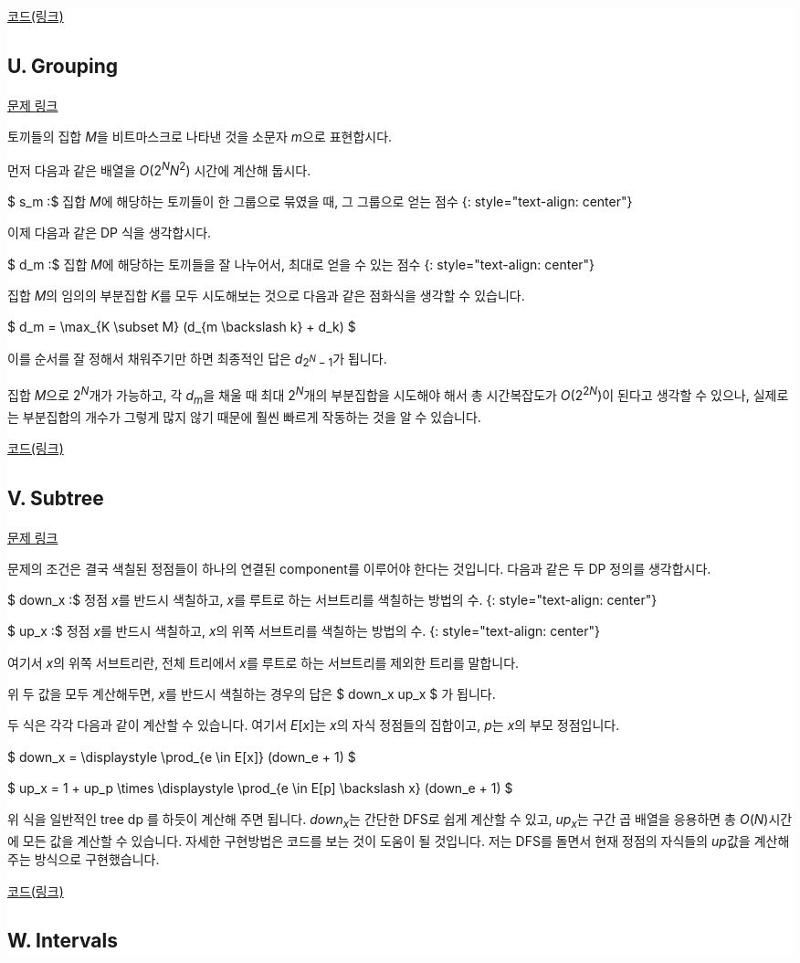 [코드(링크)](https://atcoder.jp/contests/dp/submissions/4251327)


## U. Grouping

[문제 링크](https://atcoder.jp/contests/dp/tasks/dp_u)

토끼들의 집합 $M$을 비트마스크로 나타낸 것을 소문자 $m$으로 표현합시다.

먼저 다음과 같은 배열을 $O(2^{N}N^2)$ 시간에 계산해 둡시다.

$ s_m :$ 집합 $M$에 해당하는 토끼들이 한 그룹으로 묶였을 때, 그 그룹으로 얻는 점수 
{: style="text-align: center"}

이제 다음과 같은 DP 식을 생각합시다.

$ d_m :$ 집합 $M$에 해당하는 토끼들을 잘 나누어서, 최대로 얻을 수 있는 점수
{: style="text-align: center"}

집합 $M$의 임의의 부분집합 $K$를 모두 시도해보는 것으로 다음과 같은 점화식을 생각할 수 있습니다.

$ d_m = \max_{K \subset M} (d_{m \backslash k} + d_k) $

이를 순서를 잘 정해서 채워주기만 하면 최종적인 답은 $d_{2^N-1}$가 됩니다.

집합 $M$으로 $2^N$개가 가능하고, 각 $d_m$을 채울 때 최대 $2^N$개의 부분집합을 시도해야 해서 총 시간복잡도가 $O(2^{2N})$이 된다고 생각할 수 있으나, 실제로는 부분집합의 개수가 그렇게 많지 않기 때문에 훨씬 빠르게 작동하는 것을 알 수 있습니다.

[코드(링크)](https://atcoder.jp/contests/dp/submissions/4250239)


## V. Subtree

[문제 링크](https://atcoder.jp/contests/dp/tasks/dp_v)

문제의 조건은 결국 색칠된 정점들이 하나의 연결된 component를 이루어야 한다는 것입니다. 다음과 같은 두 DP 정의를 생각합시다.

$ down_x :$ 정점 $x$를 반드시 색칠하고, $x$를 루트로 하는 서브트리를 색칠하는 방법의 수.
{: style="text-align: center"}

$ up_x :$ 정점 $x$를 반드시 색칠하고, $x$의 위쪽 서브트리를 색칠하는 방법의 수.
{: style="text-align: center"}

여기서 $x$의 위쪽 서브트리란, 전체 트리에서 $x$를 루트로 하는 서브트리를 제외한 트리를 말합니다.

위 두 값을 모두 계산해두면, $x$를 반드시 색칠하는 경우의 답은 $ down_x up_x $ 가 됩니다.

두 식은 각각 다음과 같이 계산할 수 있습니다. 여기서 $E[x]$는 $x$의 자식 정점들의 집합이고, $p$는 $x$의 부모 정점입니다.

$ down_x = \displaystyle \prod_{e \in E[x]} (down_e + 1) $

$ up_x = 1 + up_p \times \displaystyle \prod_{e \in E[p] \backslash x} (down_e + 1) $

위 식을 일반적인 tree dp 를 하듯이 계산해 주면 됩니다. $down_x$는 간단한 DFS로 쉽게 계산할 수 있고, $up_x$는 구간 곱 배열을 응용하면 총 $O(N)$시간에 모든 값을 계산할 수 있습니다. 자세한 구현방법은 코드를 보는 것이 도움이 될 것입니다. 저는 DFS를 돌면서 현재 정점의 자식들의 $up$값을 계산해주는 방식으로 구현했습니다.

[코드(링크)](https://atcoder.jp/contests/dp/submissions/5404968)


## W. Intervals
